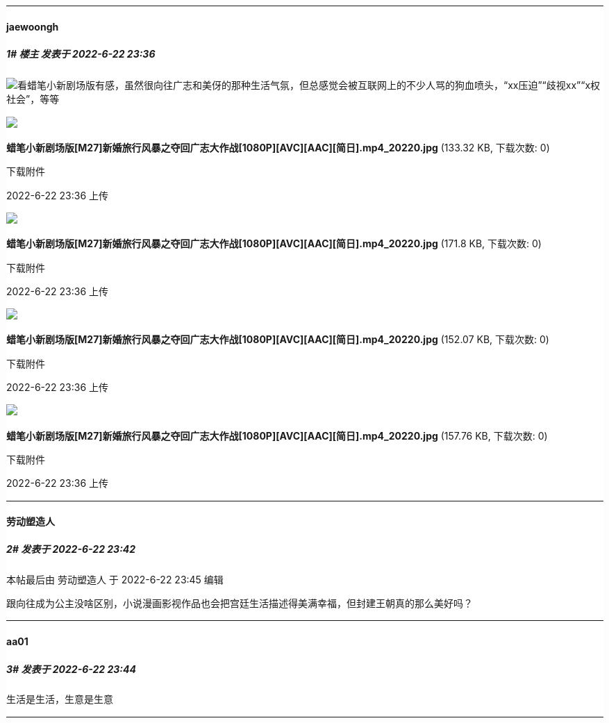 

*****

####  jaewoongh  
##### 1#       楼主       发表于 2022-6-22 23:36

<img src="https://static.saraba1st.com/image/smiley/face2017/004.gif" referrerpolicy="no-referrer">看蜡笔小新剧场版有感，虽然很向往广志和美伢的那种生活气氛，但总感觉会被互联网上的不少人骂的狗血喷头，“xx压迫”“歧视xx”“x权社会”，等等

<img src="https://img.saraba1st.com/forum/202206/22/233615blyh3cy1kx4xs0h9.jpg" referrerpolicy="no-referrer">

<strong>蜡笔小新剧场版[M27]新婚旅行风暴之夺回广志大作战[1080P][AVC][AAC][简日].mp4_20220.jpg</strong> (133.32 KB, 下载次数: 0)

下载附件

2022-6-22 23:36 上传

<img src="https://img.saraba1st.com/forum/202206/22/233615i044wgede0gzw07w.jpg" referrerpolicy="no-referrer">

<strong>蜡笔小新剧场版[M27]新婚旅行风暴之夺回广志大作战[1080P][AVC][AAC][简日].mp4_20220.jpg</strong> (171.8 KB, 下载次数: 0)

下载附件

2022-6-22 23:36 上传

<img src="https://img.saraba1st.com/forum/202206/22/233615nxly5bwwlb35mtzu.jpg" referrerpolicy="no-referrer">

<strong>蜡笔小新剧场版[M27]新婚旅行风暴之夺回广志大作战[1080P][AVC][AAC][简日].mp4_20220.jpg</strong> (152.07 KB, 下载次数: 0)

下载附件

2022-6-22 23:36 上传

<img src="https://img.saraba1st.com/forum/202206/22/233615s96d7b7qrxdzm9z9.jpg" referrerpolicy="no-referrer">

<strong>蜡笔小新剧场版[M27]新婚旅行风暴之夺回广志大作战[1080P][AVC][AAC][简日].mp4_20220.jpg</strong> (157.76 KB, 下载次数: 0)

下载附件

2022-6-22 23:36 上传

*****

####  劳动塑造人  
##### 2#       发表于 2022-6-22 23:42

 本帖最后由 劳动塑造人 于 2022-6-22 23:45 编辑 

跟向往成为公主没啥区别，小说漫画影视作品也会把宫廷生活描述得美满幸福，但封建王朝真的那么美好吗？

*****

####  aa01  
##### 3#       发表于 2022-6-22 23:44

生活是生活，生意是生意

*****
